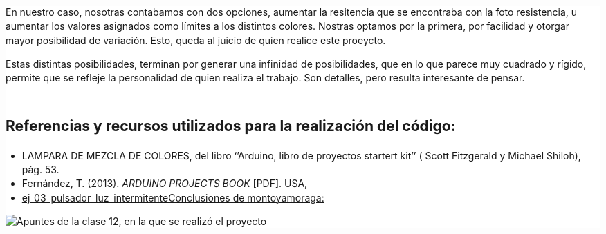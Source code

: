 En nuestro caso, nosotras contabamos con dos opciones, aumentar la resitencia que se encontraba con la foto resistencia, u aumentar los valores asignados como límites a los distintos colores. Nostras optamos por la primera, por facilidad y otorgar mayor posibilidad de variación. Esto, queda al juicio de quien realice este proeycto. 

Estas distintas posibilidades, terminan por generar una infinidad de posibilidades, que en lo que parece muy cuadrado y rígido, permite que se refleje la personalidad de quien realiza el trabajo. Son detalles, pero resulta interesante de pensar. 

---

## Referencias y recursos utilizados para la realización del código:

- LAMPARA DE MEZCLA DE COLORES, del libro ‘’Arduino, libro de proyectos startert kit’’ ( Scott Fitzgerald y Michael Shiloh), pág. 53.
- Fernández, T. (2013). *ARDUINO PROJECTS BOOK* [PDF]. USA,
- [ej_03_pulsador_luz_intermitenteConclusiones de montoyamoraga:](https://github.com/disenoUChile/aud5i022-2023-1/blob/main/clases/clase-04/ej_03_pulsador_luz_intermitente/ej_03_pulsador_luz_intermitente.ino)


![Apuntes de la clase 12, en la que se realizó el proyecto](https://github.com/simunovicla/aud5i022-2023-1/tree/16a5a5d04e5dd342b512eadeef25cc64a4f0ce3d/proyecto-final/simunovicla)
